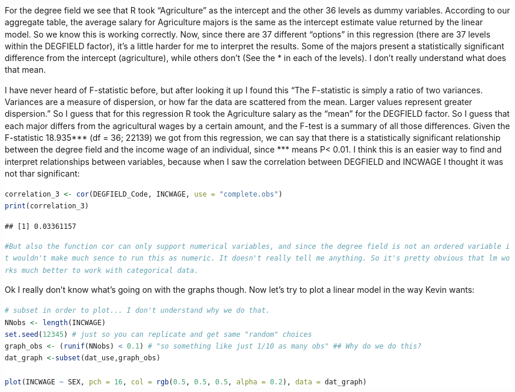 For the degree field we see that R took “Agriculture” as the intercept
and the other 36 levels as dummy variables. According to our aggregate
table, the average salary for Agriculture majors is the same as the
intercept estimate value returned by the linear model. So we know this
is working correctly. Now, since there are 37 different “options” in
this regression (there are 37 levels within the DEGFIELD factor), it’s a
little harder for me to interpret the results. Some of the majors
present a statistically significant difference from the intercept
(agriculture), while others don’t (See the \* in each of the levels). I
don’t really understand what does that mean.

I have never heard of F-statistic before, but after looking it up I
found this “The F-statistic is simply a ratio of two variances.
Variances are a measure of dispersion, or how far the data are scattered
from the mean. Larger values represent greater dispersion.” So I guess
that for this regression R took the Agriculture salary as the “mean” for
the DEGFIELD factor. So I guess that each major differs from the
agricultural wages by a certain amount, and the F-test is a summary of
all those differences. Given the F-statistic 18.935\*\*\* (df = 36;
22139) we got from this regression, we can say that there is a
statistically significant relationship between the degree field and the
income wage of an individual, since \*\*\* means P\< 0.01. I think this
is an easier way to find and interpret relationships between variables,
because when I saw the correlation between DEGFIELD and INCWAGE I
thought it was not thar significant:

``` r
correlation_3 <- cor(DEGFIELD_Code, INCWAGE, use = "complete.obs")
print(correlation_3)
```

    ## [1] 0.03361157

``` r
#But also the function cor can only support numerical variables, and since the degree field is not an ordered variable it wouldn't make much sence to run this as numeric. It doesn't really tell me anything. So it's pretty obvious that lm works much better to work with categorical data. 
```

Ok I really don’t know what’s going on with the graphs though. Now let’s
try to plot a linear model in the way Kevin wants:

``` r
# subset in order to plot... I don't understand why we do that. 
NNobs <- length(INCWAGE)
set.seed(12345) # just so you can replicate and get same "random" choices
graph_obs <- (runif(NNobs) < 0.1) # "so something like just 1/10 as many obs" ## Why do we do this?
dat_graph <-subset(dat_use,graph_obs)  

plot(INCWAGE ~ SEX, pch = 16, col = rgb(0.5, 0.5, 0.5, alpha = 0.2), data = dat_graph)
```
